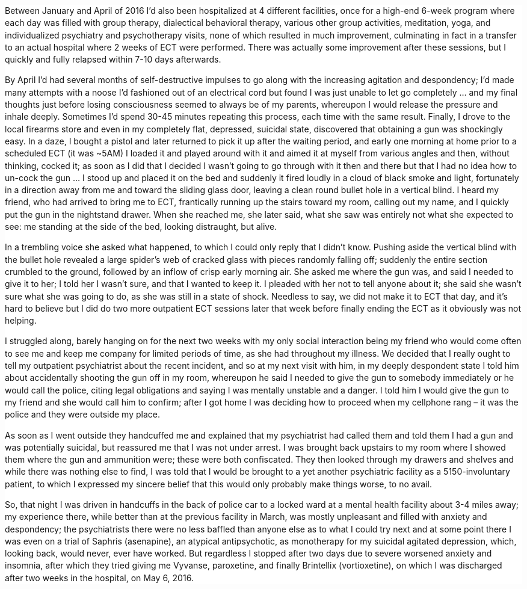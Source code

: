Between January and April of 2016 I’d also been hospitalized at 4 different facilities, once for a high-end 6-week program where each day was filled with group therapy, dialectical behavioral therapy, various other group activities, meditation, yoga, and individualized psychiatry and psychotherapy visits, none of which resulted in much improvement, culminating in fact in a transfer to an actual hospital where 2 weeks of ECT were performed. There was actually some improvement after these sessions, but I quickly and fully relapsed within 7-10 days afterwards.

By April I’d had several months of self-destructive impulses to go along with the increasing agitation and despondency; I’d made many attempts with a noose I’d fashioned out of an electrical cord but found I was just unable to let go completely … and my final thoughts just before losing consciousness seemed to always be of my parents, whereupon I would release the pressure and inhale deeply. Sometimes I’d spend 30-45 minutes repeating this process, each time with the same result. Finally, I drove to the local firearms store and even in my completely flat, depressed, suicidal state, discovered that obtaining a gun was shockingly easy. In a daze, I bought a pistol and later returned to pick it up after the waiting period, and early one morning at home prior to a scheduled ECT (it was ~5AM) I loaded it and played around with it and aimed it at myself from various angles and then, without thinking, cocked it; as soon as I did that I decided I wasn’t going to go through with it then and there but that I had no idea how to un-cock the gun … I stood up and placed it on the bed and suddenly it fired loudly in a cloud of black smoke and light, fortunately in a direction away from me and toward the sliding glass door, leaving a clean round bullet hole in a vertical blind. I heard my friend, who had arrived to bring me to ECT, frantically running up the stairs toward my room, calling out my name, and I quickly put the gun in the nightstand drawer. When she reached me, she later said, what she saw was entirely not what she expected to see: me standing at the side of the bed, looking distraught, but alive.

In a trembling voice she asked what happened, to which I could only reply that I didn’t know. Pushing aside the vertical blind with the bullet hole revealed a large spider’s web of cracked glass with pieces randomly falling off; suddenly the entire section crumbled to the ground, followed by an inflow of crisp early morning air. She asked me where the gun was, and said I needed to give it to her; I told her I wasn’t sure, and that I wanted to keep it. I pleaded with her not to tell anyone about it; she said she wasn’t sure what she was going to do, as she was still in a state of shock. Needless to say, we did not make it to ECT that day, and it’s hard to believe but I did do two more outpatient ECT sessions later that week before finally ending the ECT as it obviously was not helping.

I struggled along, barely hanging on for the next two weeks with my only social interaction being my friend who would come often to see me and keep me company for limited periods of time, as she had throughout my illness. We decided that I really ought to tell my outpatient psychiatrist about the recent incident, and so at my next visit with him, in my deeply despondent state I told him about accidentally shooting the gun off in my room, whereupon he said I needed to give the gun to somebody immediately or he would call the police, citing legal obligations and saying I was mentally unstable and a danger. I told him I would give the gun to my friend and she would call him to confirm; after I got home I was deciding how to proceed when my cellphone rang – it was the police and they were outside my place.

As soon as I went outside they handcuffed me and explained that my psychiatrist had called them and told them I had a gun and was potentially suicidal, but reassured me that I was not under arrest. I was brought back upstairs to my room where I showed them where the gun and ammunition were; these were both confiscated. They then looked through my drawers and shelves and while there was nothing else to find, I was told that I would be brought to a yet another psychiatric facility as a 5150-involuntary patient, to which I expressed my sincere belief that this would only probably make things worse, to no avail.

So, that night I was driven in handcuffs in the back of police car to a locked ward at a mental health facility about 3-4 miles away; my experience there, while better than at the previous facility in March, was mostly unpleasant and filled with anxiety and despondency; the psychiatrists there were no less baffled than anyone else as to what I could try next and at some point there I was even on a trial of Saphris (asenapine), an atypical antipsychotic, as monotherapy for my suicidal agitated depression, which, looking back, would never, ever have worked. But regardless I stopped after two days due to severe worsened anxiety and insomnia, after which they tried giving me Vyvanse, paroxetine, and finally Brintellix (vortioxetine), on which I was discharged after two weeks in the hospital, on May 6, 2016.
